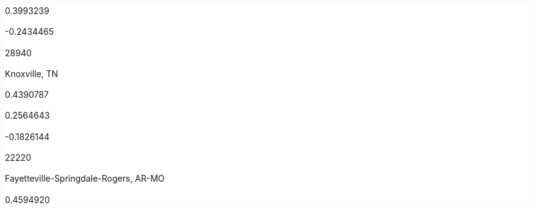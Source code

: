 0.3993239

</td>

<td style="text-align:right;">

\-0.2434465

</td>

</tr>

<tr>

<td style="text-align:right;">

28940

</td>

<td style="text-align:left;">

Knoxville, TN

</td>

<td style="text-align:right;">

0.4390787

</td>

<td style="text-align:right;">

0.2564643

</td>

<td style="text-align:right;">

\-0.1826144

</td>

</tr>

<tr>

<td style="text-align:right;">

22220

</td>

<td style="text-align:left;">

Fayetteville-Springdale-Rogers, AR-MO

</td>

<td style="text-align:right;">

0.4594920

</td>
